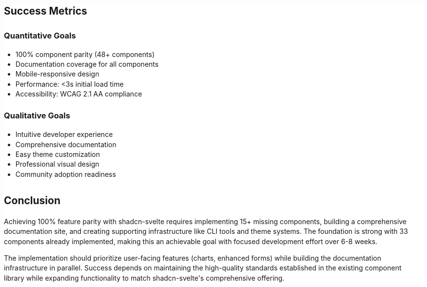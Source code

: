 ## Success Metrics

### Quantitative Goals
- 100% component parity (48+ components)
- Documentation coverage for all components
- Mobile-responsive design
- Performance: <3s initial load time
- Accessibility: WCAG 2.1 AA compliance

### Qualitative Goals
- Intuitive developer experience
- Comprehensive documentation
- Easy theme customization
- Professional visual design
- Community adoption readiness

## Conclusion

Achieving 100% feature parity with shadcn-svelte requires implementing 15+ missing components, building a comprehensive documentation site, and creating supporting infrastructure like CLI tools and theme systems. The foundation is strong with 33 components already implemented, making this an achievable goal with focused development effort over 6-8 weeks.

The implementation should prioritize user-facing features (charts, enhanced forms) while building the documentation infrastructure in parallel. Success depends on maintaining the high-quality standards established in the existing component library while expanding functionality to match shadcn-svelte's comprehensive offering.